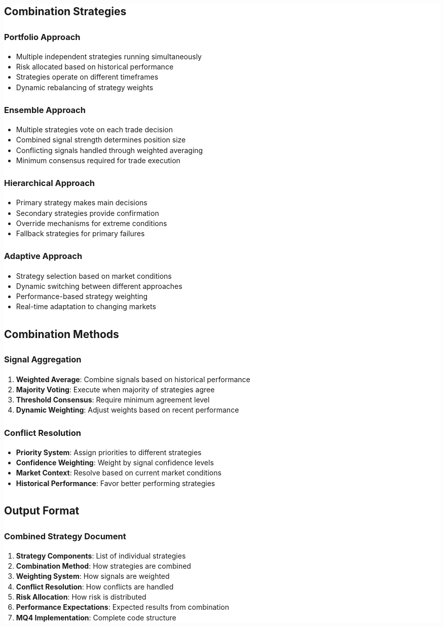 ## Combination Strategies

### Portfolio Approach
- Multiple independent strategies running simultaneously
- Risk allocated based on historical performance
- Strategies operate on different timeframes
- Dynamic rebalancing of strategy weights

### Ensemble Approach
- Multiple strategies vote on each trade decision
- Combined signal strength determines position size
- Conflicting signals handled through weighted averaging
- Minimum consensus required for trade execution

### Hierarchical Approach
- Primary strategy makes main decisions
- Secondary strategies provide confirmation
- Override mechanisms for extreme conditions
- Fallback strategies for primary failures

### Adaptive Approach
- Strategy selection based on market conditions
- Dynamic switching between different approaches
- Performance-based strategy weighting
- Real-time adaptation to changing markets

## Combination Methods

### Signal Aggregation
1. **Weighted Average**: Combine signals based on historical performance
2. **Majority Voting**: Execute when majority of strategies agree
3. **Threshold Consensus**: Require minimum agreement level
4. **Dynamic Weighting**: Adjust weights based on recent performance

### Conflict Resolution
- **Priority System**: Assign priorities to different strategies
- **Confidence Weighting**: Weight by signal confidence levels
- **Market Context**: Resolve based on current market conditions
- **Historical Performance**: Favor better performing strategies

## Output Format

### Combined Strategy Document
1. **Strategy Components**: List of individual strategies
2. **Combination Method**: How strategies are combined
3. **Weighting System**: How signals are weighted
4. **Conflict Resolution**: How conflicts are handled
5. **Risk Allocation**: How risk is distributed
6. **Performance Expectations**: Expected results from combination
7. **MQ4 Implementation**: Complete code structure
